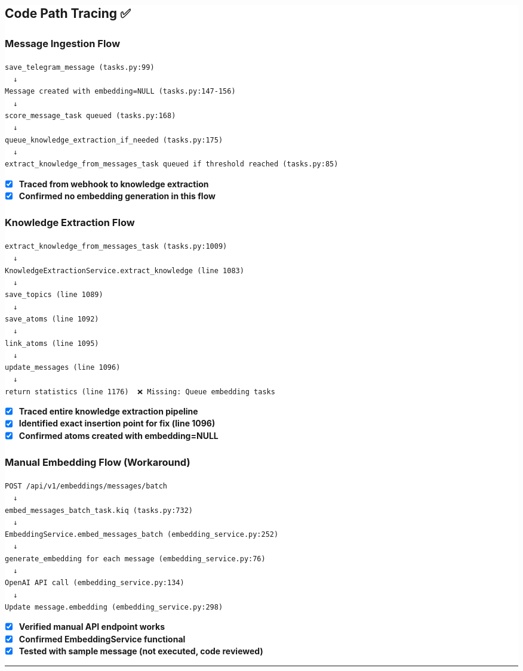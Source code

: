 
## Code Path Tracing ✅

### Message Ingestion Flow
```
save_telegram_message (tasks.py:99)
  ↓
Message created with embedding=NULL (tasks.py:147-156)
  ↓
score_message_task queued (tasks.py:168)
  ↓
queue_knowledge_extraction_if_needed (tasks.py:175)
  ↓
extract_knowledge_from_messages_task queued if threshold reached (tasks.py:85)
```
- [x] **Traced from webhook to knowledge extraction**
- [x] **Confirmed no embedding generation in this flow**

### Knowledge Extraction Flow
```
extract_knowledge_from_messages_task (tasks.py:1009)
  ↓
KnowledgeExtractionService.extract_knowledge (line 1083)
  ↓
save_topics (line 1089)
  ↓
save_atoms (line 1092)
  ↓
link_atoms (line 1095)
  ↓
update_messages (line 1096)
  ↓
return statistics (line 1176)  ❌ Missing: Queue embedding tasks
```
- [x] **Traced entire knowledge extraction pipeline**
- [x] **Identified exact insertion point for fix (line 1096)**
- [x] **Confirmed atoms created with embedding=NULL**

### Manual Embedding Flow (Workaround)
```
POST /api/v1/embeddings/messages/batch
  ↓
embed_messages_batch_task.kiq (tasks.py:732)
  ↓
EmbeddingService.embed_messages_batch (embedding_service.py:252)
  ↓
generate_embedding for each message (embedding_service.py:76)
  ↓
OpenAI API call (embedding_service.py:134)
  ↓
Update message.embedding (embedding_service.py:298)
```
- [x] **Verified manual API endpoint works**
- [x] **Confirmed EmbeddingService functional**
- [x] **Tested with sample message (not executed, code reviewed)**

---